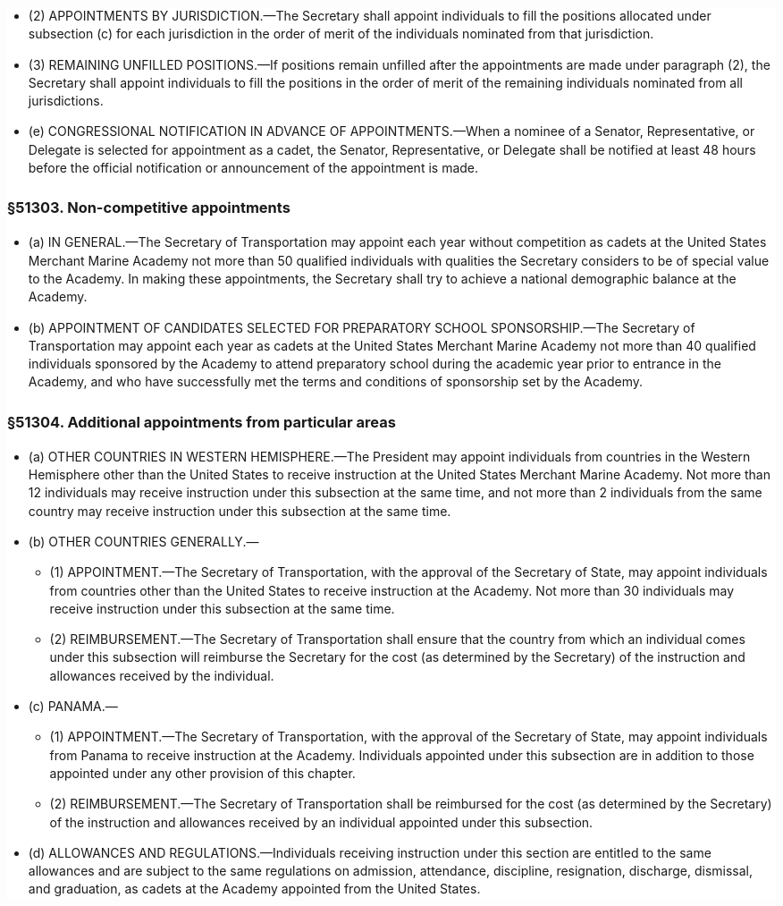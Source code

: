   * (2) APPOINTMENTS BY JURISDICTION.—The Secretary shall appoint individuals to fill the positions allocated under subsection (c) for each jurisdiction in the order of merit of the individuals nominated from that jurisdiction.

  * (3) REMAINING UNFILLED POSITIONS.—If positions remain unfilled after the appointments are made under paragraph (2), the Secretary shall appoint individuals to fill the positions in the order of merit of the remaining individuals nominated from all jurisdictions.


* (e) CONGRESSIONAL NOTIFICATION IN ADVANCE OF APPOINTMENTS.—When a nominee of a Senator, Representative, or Delegate is selected for appointment as a cadet, the Senator, Representative, or Delegate shall be notified at least 48 hours before the official notification or announcement of the appointment is made.

### §51303. Non-competitive appointments
* (a) IN GENERAL.—The Secretary of Transportation may appoint each year without competition as cadets at the United States Merchant Marine Academy not more than 50 qualified individuals with qualities the Secretary considers to be of special value to the Academy. In making these appointments, the Secretary shall try to achieve a national demographic balance at the Academy.

* (b) APPOINTMENT OF CANDIDATES SELECTED FOR PREPARATORY SCHOOL SPONSORSHIP.—The Secretary of Transportation may appoint each year as cadets at the United States Merchant Marine Academy not more than 40 qualified individuals sponsored by the Academy to attend preparatory school during the academic year prior to entrance in the Academy, and who have successfully met the terms and conditions of sponsorship set by the Academy.

### §51304. Additional appointments from particular areas
* (a) OTHER COUNTRIES IN WESTERN HEMISPHERE.—The President may appoint individuals from countries in the Western Hemisphere other than the United States to receive instruction at the United States Merchant Marine Academy. Not more than 12 individuals may receive instruction under this subsection at the same time, and not more than 2 individuals from the same country may receive instruction under this subsection at the same time.

* (b) OTHER COUNTRIES GENERALLY.—

  * (1) APPOINTMENT.—The Secretary of Transportation, with the approval of the Secretary of State, may appoint individuals from countries other than the United States to receive instruction at the Academy. Not more than 30 individuals may receive instruction under this subsection at the same time.

  * (2) REIMBURSEMENT.—The Secretary of Transportation shall ensure that the country from which an individual comes under this subsection will reimburse the Secretary for the cost (as determined by the Secretary) of the instruction and allowances received by the individual.


* (c) PANAMA.—

  * (1) APPOINTMENT.—The Secretary of Transportation, with the approval of the Secretary of State, may appoint individuals from Panama to receive instruction at the Academy. Individuals appointed under this subsection are in addition to those appointed under any other provision of this chapter.

  * (2) REIMBURSEMENT.—The Secretary of Transportation shall be reimbursed for the cost (as determined by the Secretary) of the instruction and allowances received by an individual appointed under this subsection.


* (d) ALLOWANCES AND REGULATIONS.—Individuals receiving instruction under this section are entitled to the same allowances and are subject to the same regulations on admission, attendance, discipline, resignation, discharge, dismissal, and graduation, as cadets at the Academy appointed from the United States.
